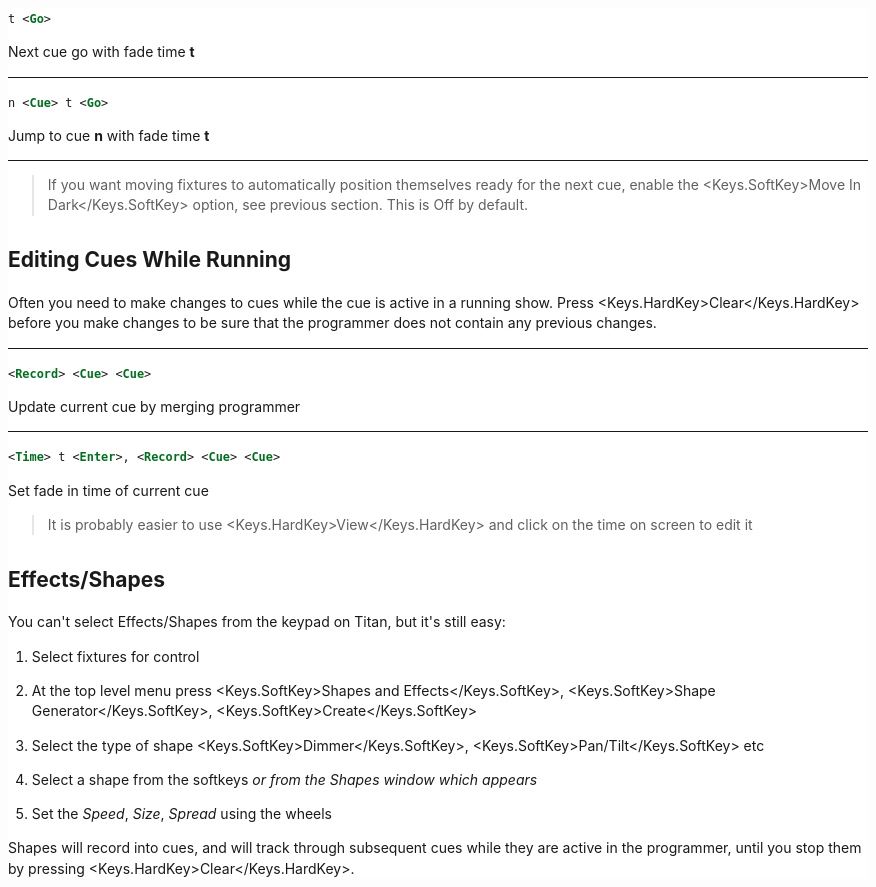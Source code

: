 
````xml
t <Go>
````
Next cue go with fade time <strong>t</strong>

---

````xml
n <Cue> t <Go>
````
Jump to cue <strong>n</strong> with fade time <strong>t</strong>

---

> If you want moving fixtures to automatically position themselves ready
for the next cue, enable the <Keys.SoftKey>Move In Dark</Keys.SoftKey> option, see previous
section. This is Off by default.

## Editing Cues While Running

Often you need to make changes to cues while the cue is active in a
running show. Press <Keys.HardKey>Clear</Keys.HardKey> before you make changes to be sure that
the programmer does not contain any previous changes.

---

````xml
<Record> <Cue> <Cue>
````
Update current cue by merging programmer

---

````xml
<Time> t <Enter>, <Record> <Cue> <Cue>
````
Set fade in time of current cue

> It is probably easier to use <Keys.HardKey>View</Keys.HardKey> and click on the time on
    screen to edit it

## Effects/Shapes

You can't select Effects/Shapes from the keypad on Titan, but it's still
easy:

1. Select fixtures for control

2. At the top level menu press <Keys.SoftKey>Shapes and Effects</Keys.SoftKey>, <Keys.SoftKey>Shape
    Generator</Keys.SoftKey>, <Keys.SoftKey>Create</Keys.SoftKey>

3. Select the type of shape <Keys.SoftKey>Dimmer</Keys.SoftKey>, <Keys.SoftKey>Pan/Tilt</Keys.SoftKey> etc

4. Select a shape from the softkeys *or from the Shapes window which
    appears*

5. Set the *Speed*, *Size*, *Spread* using the wheels

Shapes will record into cues, and will track through subsequent cues
while they are active in the programmer, until you stop them by pressing
<Keys.HardKey>Clear</Keys.HardKey>.